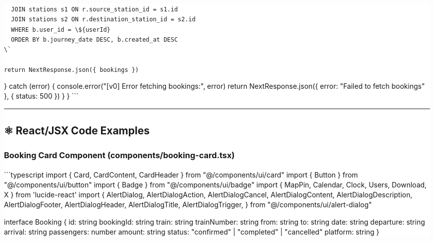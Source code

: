       JOIN stations s1 ON r.source_station_id = s1.id
      JOIN stations s2 ON r.destination_station_id = s2.id
      WHERE b.user_id = \${userId}
      ORDER BY b.journey_date DESC, b.created_at DESC
    \`

    return NextResponse.json({ bookings })
  } catch (error) {
    console.error("[v0] Error fetching bookings:", error)
    return NextResponse.json({ error: "Failed to fetch bookings" }, { status: 500 })
  }
}
\`\`\`

---

## ⚛️ React/JSX Code Examples

### Booking Card Component (components/booking-card.tsx)

\`\`\`typescript
import { Card, CardContent, CardHeader } from "@/components/ui/card"
import { Button } from "@/components/ui/button"
import { Badge } from "@/components/ui/badge"
import { MapPin, Calendar, Clock, Users, Download, X } from 'lucide-react'
import {
  AlertDialog,
  AlertDialogAction,
  AlertDialogCancel,
  AlertDialogContent,
  AlertDialogDescription,
  AlertDialogFooter,
  AlertDialogHeader,
  AlertDialogTitle,
  AlertDialogTrigger,
} from "@/components/ui/alert-dialog"

interface Booking {
  id: string
  bookingId: string
  train: string
  trainNumber: string
  from: string
  to: string
  date: string
  departure: string
  arrival: string
  passengers: number
  amount: string
  status: "confirmed" | "completed" | "cancelled"
  platform: string
}
